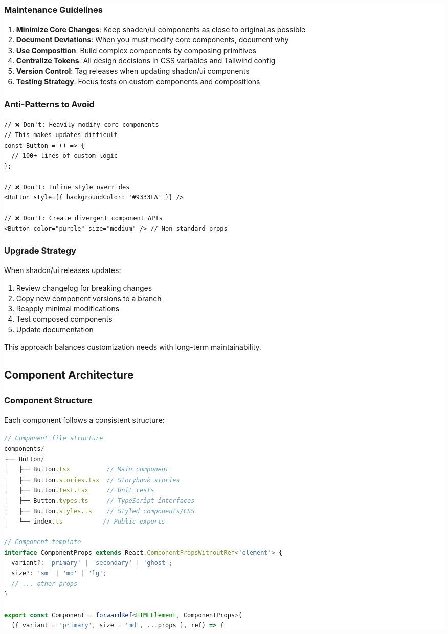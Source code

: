 ```ascii
```

### Maintenance Guidelines

1. **Minimize Core Changes**: Keep shadcn/ui components as close to original as possible
2. **Document Deviations**: When you must modify core components, document why
3. **Use Composition**: Build complex components by composing primitives
4. **Centralize Tokens**: All design decisions in CSS variables and Tailwind config
5. **Version Control**: Tag releases when updating shadcn/ui components
6. **Testing Strategy**: Focus tests on custom components and compositions

### Anti-Patterns to Avoid

```tsx
// ❌ Don't: Heavily modify core components
// This makes updates difficult
const Button = () => {
  // 100+ lines of custom logic
};

// ❌ Don't: Inline style overrides
<Button style={{ backgroundColor: '#9333EA' }} />

// ❌ Don't: Create divergent component APIs
<Button color="purple" size="medium" /> // Non-standard props
```

### Upgrade Strategy

When shadcn/ui releases updates:

1. Review changelog for breaking changes
2. Copy new component versions to a branch
3. Reapply minimal modifications
4. Test composed components
5. Update documentation

This approach balances customization needs with long-term maintainability.

## Component Architecture

### Component Structure

Each component follows a consistent structure:

```typescript
// Component file structure
components/
├── Button/
│   ├── Button.tsx          // Main component
│   ├── Button.stories.tsx  // Storybook stories
│   ├── Button.test.tsx     // Unit tests
│   ├── Button.types.ts     // TypeScript interfaces
│   ├── Button.styles.ts    // Styled components/CSS
│   └── index.ts           // Public exports

// Component template
interface ComponentProps extends React.ComponentPropsWithoutRef<'element'> {
  variant?: 'primary' | 'secondary' | 'ghost';
  size?: 'sm' | 'md' | 'lg';
  // ... other props
}

export const Component = forwardRef<HTMLElement, ComponentProps>(
  ({ variant = 'primary', size = 'md', ...props }, ref) => {
```